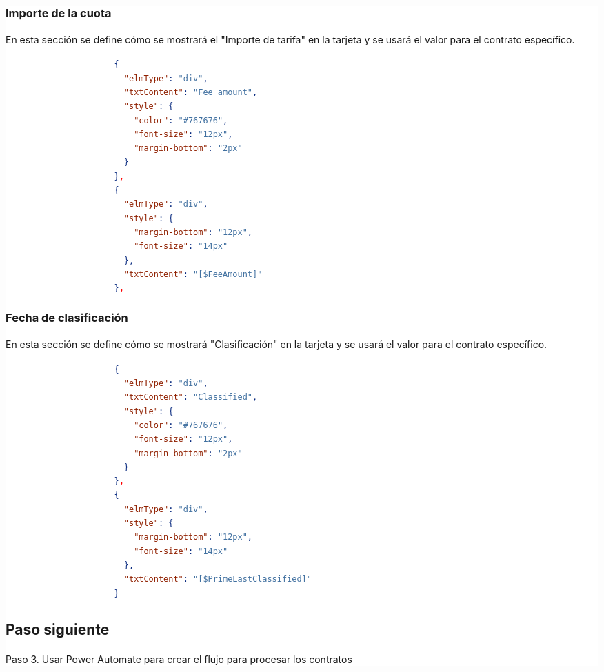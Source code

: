 
### <a name="fee-amount"></a>Importe de la cuota

En esta sección se define cómo se mostrará el "Importe de tarifa" en la tarjeta y se usará el valor para el contrato específico.

```JSON
                      {
                        "elmType": "div",
                        "txtContent": "Fee amount",
                        "style": {
                          "color": "#767676",
                          "font-size": "12px",
                          "margin-bottom": "2px"
                        }
                      },
                      {
                        "elmType": "div",
                        "style": {
                          "margin-bottom": "12px",
                          "font-size": "14px"
                        },
                        "txtContent": "[$FeeAmount]"
                      },
```



### <a name="classification-date"></a>Fecha de clasificación

En esta sección se define cómo se mostrará "Clasificación" en la tarjeta y se usará el valor para el contrato específico.

```JSON
                      {
                        "elmType": "div",
                        "txtContent": "Classified",
                        "style": {
                          "color": "#767676",
                          "font-size": "12px",
                          "margin-bottom": "2px"
                        }
                      },
                      {
                        "elmType": "div",
                        "style": {
                          "margin-bottom": "12px",
                          "font-size": "14px"
                        },
                        "txtContent": "[$PrimeLastClassified]"
                      }
```

## <a name="next-step"></a>Paso siguiente

[Paso 3. Usar Power Automate para crear el flujo para procesar los contratos](solution-manage-contracts-step3.md)
